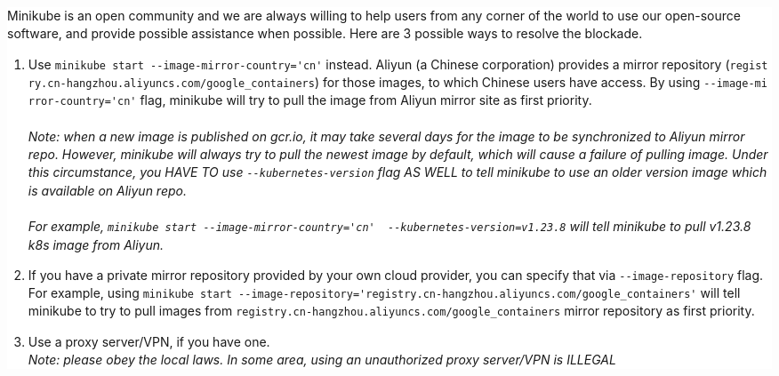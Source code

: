 Minikube is an open community and we are always willing to help users from any corner of the world to use our open-source software, and provide possible assistance when possible. Here are 3 possible ways to resolve the blockade.

1. Use `minikube start --image-mirror-country='cn'` instead. Aliyun (a Chinese corporation) provides a mirror repository (`registry.cn-hangzhou.aliyuncs.com/google_containers`) for those images, to which Chinese users have access. By using `--image-mirror-country='cn'` flag, minikube will try to pull the image from Aliyun mirror site as first priority. <br/><br/> *Note: when a new image is published on gcr.io, it may take several days for the image to be synchronized to Aliyun mirror repo. However, minikube will always try to pull the newest image by default, which will cause a failure of pulling image. Under this circumstance, you HAVE TO use `--kubernetes-version` flag AS WELL to tell minikube to use an older version image which is available on Aliyun repo.* <br/><br/> *For example, `minikube start --image-mirror-country='cn'  --kubernetes-version=v1.23.8` will tell minikube to pull v1.23.8 k8s image from Aliyun.*

2. If you have a private mirror repository provided by your own cloud provider, you can specify that via `--image-repository` flag. For example, using `minikube start --image-repository='registry.cn-hangzhou.aliyuncs.com/google_containers'` will tell minikube to try to pull images from `registry.cn-hangzhou.aliyuncs.com/google_containers` mirror repository as first priority. 
  
3. Use a proxy server/VPN, if you have one. <br/> *Note: please obey the local laws. In some area, using an unauthorized proxy server/VPN is ILLEGAL* 



